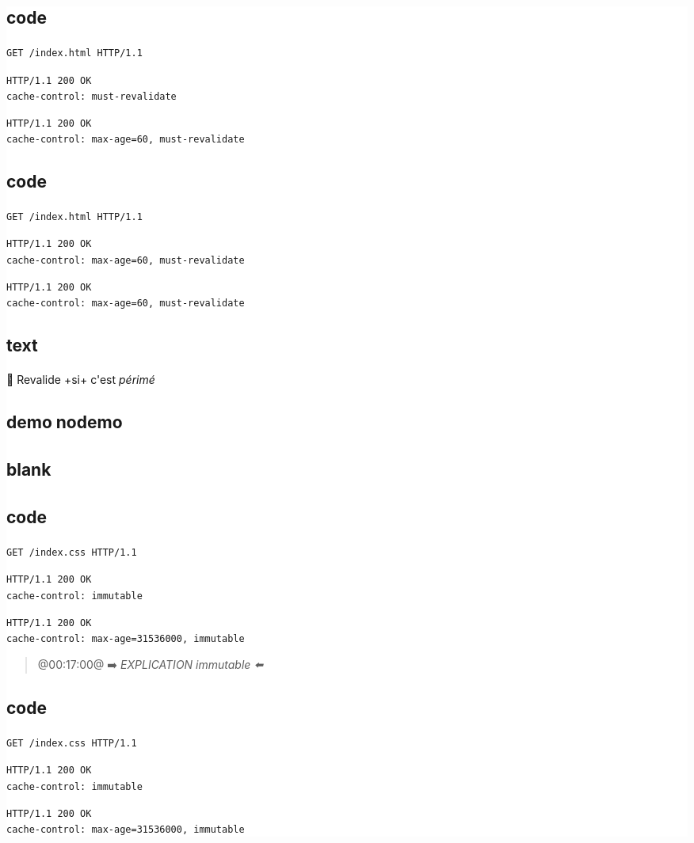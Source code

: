 ## code
```http type="request"
GET /index.html HTTP/1.1
```
```http type="response"
HTTP/1.1 200 OK
cache-control: must-revalidate
```
```http type="response" hide-height
HTTP/1.1 200 OK
cache-control: max-age=60, must-revalidate
```

## code
```http type="request"
GET /index.html HTTP/1.1
```
```http type="response"
HTTP/1.1 200 OK
cache-control: max-age=60, must-revalidate
```
```http type="response" hide-height
HTTP/1.1 200 OK
cache-control: max-age=60, must-revalidate
```

## text
🤙 Revalide +si+ c'est *périmé*

## demo nodemo





## blank

## code
```http type="request"
GET /index.css HTTP/1.1
```
```http type="response" hide
HTTP/1.1 200 OK
cache-control: immutable
```
```http type="response" hide-height
HTTP/1.1 200 OK
cache-control: max-age=31536000, immutable
```
> @00:17:00@
> ➡️ *EXPLICATION immutable ⬅️*

## code
```http type="request"
GET /index.css HTTP/1.1
```
```http type="response"
HTTP/1.1 200 OK
cache-control: immutable
```
```http type="response" hide-height
HTTP/1.1 200 OK
cache-control: max-age=31536000, immutable
```
